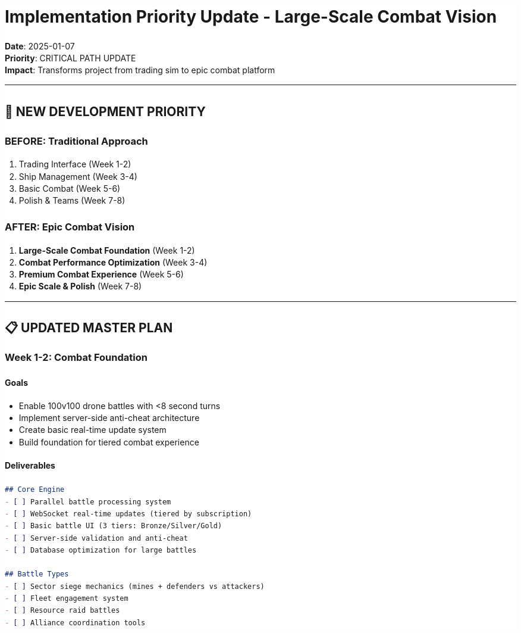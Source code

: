 # Implementation Priority Update - Large-Scale Combat Vision

**Date**: 2025-01-07  
**Priority**: CRITICAL PATH UPDATE  
**Impact**: Transforms project from trading sim to epic combat platform

---

## 🎯 NEW DEVELOPMENT PRIORITY

### **BEFORE: Traditional Approach**
1. Trading Interface (Week 1-2)
2. Ship Management (Week 3-4) 
3. Basic Combat (Week 5-6)
4. Polish & Teams (Week 7-8)

### **AFTER: Epic Combat Vision**
1. **Large-Scale Combat Foundation** (Week 1-2)
2. **Combat Performance Optimization** (Week 3-4)
3. **Premium Combat Experience** (Week 5-6)
4. **Epic Scale & Polish** (Week 7-8)

---

## 📋 UPDATED MASTER PLAN

### **Week 1-2: Combat Foundation**
#### Goals
- Enable 100v100 drone battles with <8 second turns
- Implement server-side anti-cheat architecture
- Create basic real-time update system
- Build foundation for tiered combat experience

#### Deliverables
```markdown
## Core Engine
- [ ] Parallel battle processing system
- [ ] WebSocket real-time updates (tiered by subscription)
- [ ] Basic battle UI (3 tiers: Bronze/Silver/Gold)
- [ ] Server-side validation and anti-cheat
- [ ] Database optimization for large battles

## Battle Types
- [ ] Sector siege mechanics (mines + defenders vs attackers)
- [ ] Fleet engagement system
- [ ] Resource raid battles
- [ ] Alliance coordination tools
```
